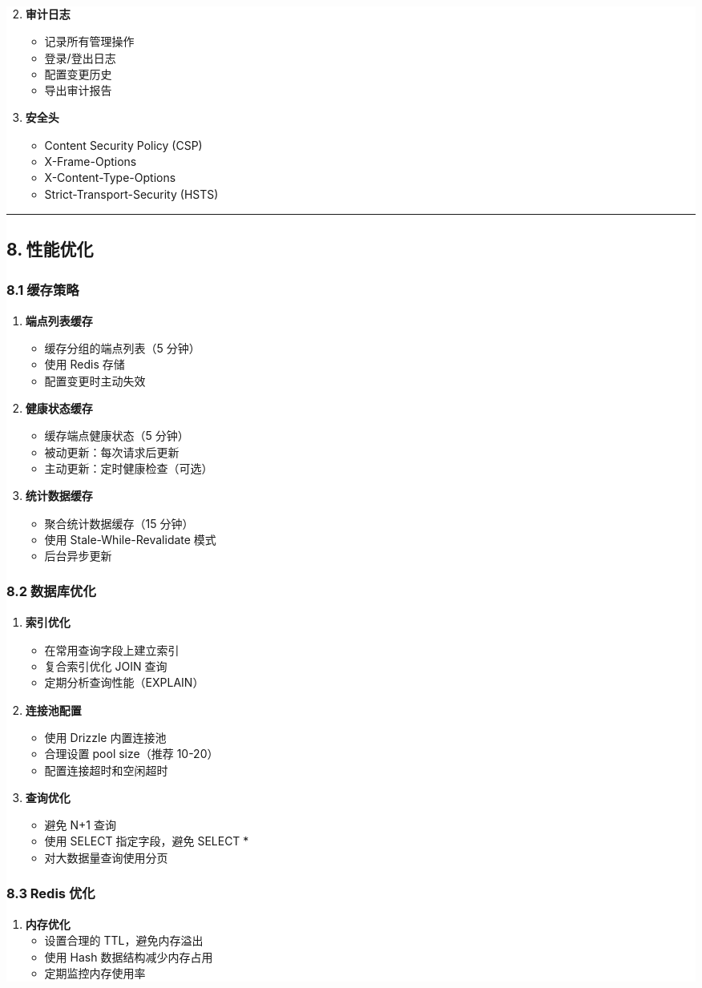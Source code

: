 2. **审计日志**
   - 记录所有管理操作
   - 登录/登出日志
   - 配置变更历史
   - 导出审计报告

3. **安全头**
   - Content Security Policy (CSP)
   - X-Frame-Options
   - X-Content-Type-Options
   - Strict-Transport-Security (HSTS)

---

## 8. 性能优化

### 8.1 缓存策略

1. **端点列表缓存**
   - 缓存分组的端点列表（5 分钟）
   - 使用 Redis 存储
   - 配置变更时主动失效

2. **健康状态缓存**
   - 缓存端点健康状态（5 分钟）
   - 被动更新：每次请求后更新
   - 主动更新：定时健康检查（可选）

3. **统计数据缓存**
   - 聚合统计数据缓存（15 分钟）
   - 使用 Stale-While-Revalidate 模式
   - 后台异步更新

### 8.2 数据库优化

1. **索引优化**
   - 在常用查询字段上建立索引
   - 复合索引优化 JOIN 查询
   - 定期分析查询性能（EXPLAIN）

2. **连接池配置**
   - 使用 Drizzle 内置连接池
   - 合理设置 pool size（推荐 10-20）
   - 配置连接超时和空闲超时

3. **查询优化**
   - 避免 N+1 查询
   - 使用 SELECT 指定字段，避免 SELECT \*
   - 对大数据量查询使用分页

### 8.3 Redis 优化

1. **内存优化**
   - 设置合理的 TTL，避免内存溢出
   - 使用 Hash 数据结构减少内存占用
   - 定期监控内存使用率
